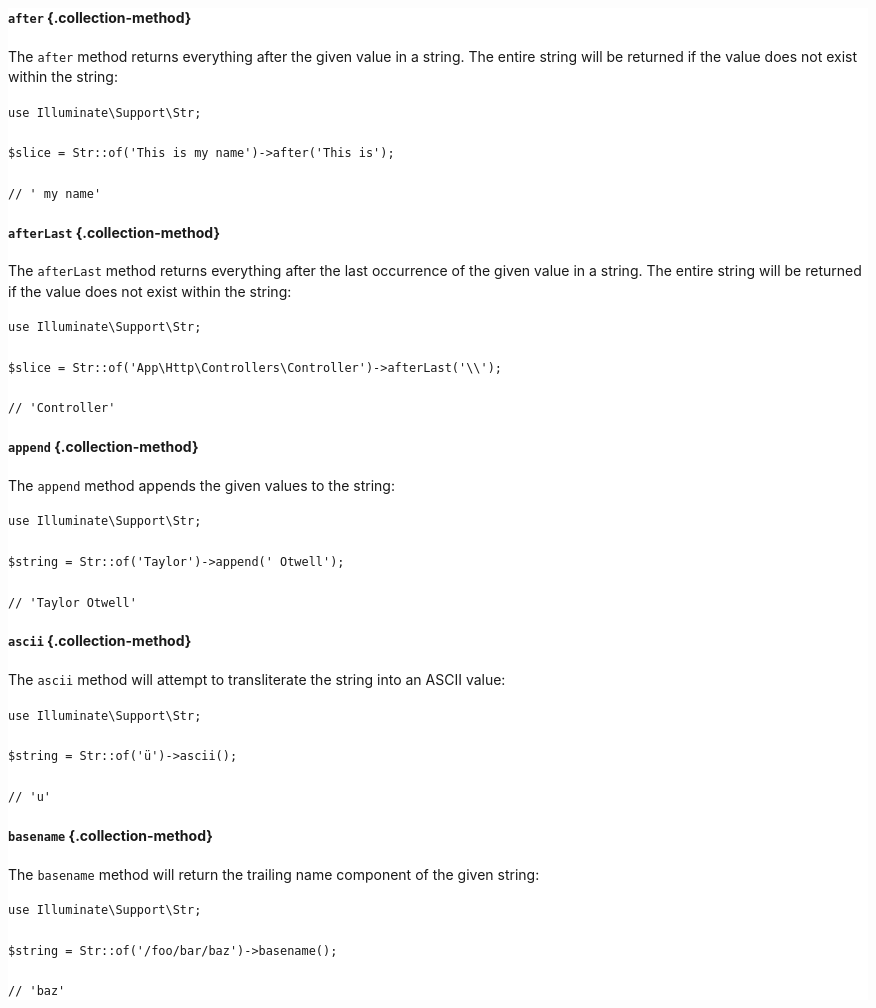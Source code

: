 #### `after` {.collection-method}

The `after` method returns everything after the given value in a string. The
entire string will be returned if the value does not exist within the string:

    use Illuminate\Support\Str;

    $slice = Str::of('This is my name')->after('This is');

    // ' my name'

<a name="method-fluent-str-after-last"></a>

#### `afterLast` {.collection-method}

The `afterLast` method returns everything after the last occurrence of the given
value in a string. The entire string will be returned if the value does not
exist within the string:

    use Illuminate\Support\Str;

    $slice = Str::of('App\Http\Controllers\Controller')->afterLast('\\');

    // 'Controller'

<a name="method-fluent-str-append"></a>

#### `append` {.collection-method}

The `append` method appends the given values to the string:

    use Illuminate\Support\Str;

    $string = Str::of('Taylor')->append(' Otwell');

    // 'Taylor Otwell'

<a name="method-fluent-str-ascii"></a>

#### `ascii` {.collection-method}

The `ascii` method will attempt to transliterate the string into an ASCII value:

    use Illuminate\Support\Str;

    $string = Str::of('ü')->ascii();

    // 'u'

<a name="method-fluent-str-basename"></a>

#### `basename` {.collection-method}

The `basename` method will return the trailing name component of the given
string:

    use Illuminate\Support\Str;

    $string = Str::of('/foo/bar/baz')->basename();

    // 'baz'
